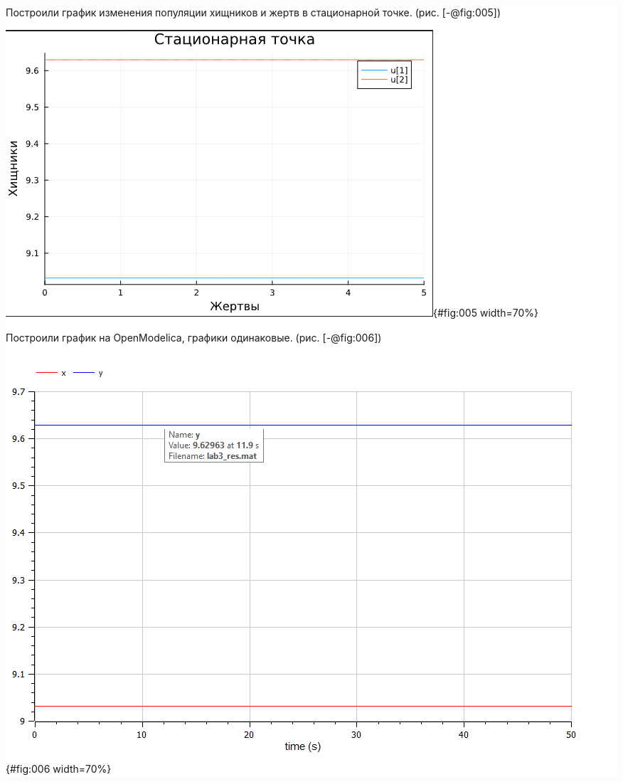 Построили график изменения популяции хищников и жертв в стационарной точке. (рис. [-@fig:005])

![Julia Plot 2](image/4.4.png){#fig:005 width=70%}

Построили график на OpenModelica, графики одинаковые. (рис. [-@fig:006])

![OM Plot 2](image/4.5.png){#fig:006 width=70%}
